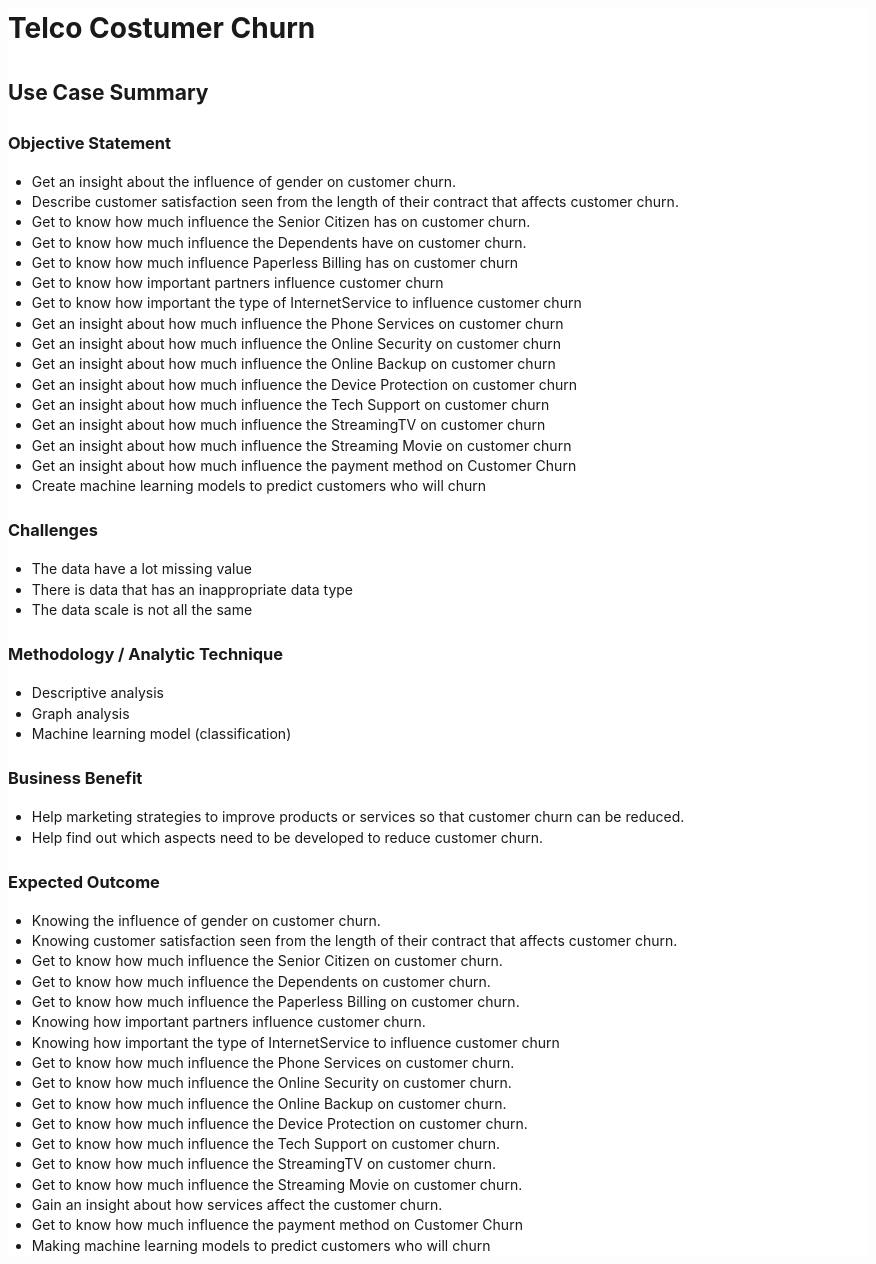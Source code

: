 # Telco Costumer Churn
## Use Case Summary
### Objective Statement
* Get an insight about the influence of gender on customer churn.
* Describe customer satisfaction seen from the length of their contract that affects customer churn.
* Get to know how much influence the Senior Citizen has on customer churn.
* Get to know how much influence the Dependents have on customer churn.
* Get to know how much influence Paperless Billing has on customer churn
* Get to know how important partners influence customer churn
* Get to know how important the type of InternetService to influence customer churn
* Get an insight about how much influence the Phone Services on customer churn
* Get an insight about how much influence the Online Security on customer churn
* Get an insight about how much influence the Online Backup on customer churn
* Get an insight about how much influence the Device Protection on customer churn
* Get an insight about how much influence the Tech Support on customer churn
* Get an insight about how much influence the StreamingTV on customer churn
* Get an insight about how much influence the Streaming Movie on customer churn
* Get an insight about how much influence the payment method on Customer Churn
* Create machine learning models to predict customers who will churn

### Challenges
* The data have a lot missing value
* There is data that has an inappropriate data type
* The data scale is not all the same

### Methodology / Analytic Technique
* Descriptive analysis
* Graph analysis
* Machine learning model (classification)

### Business Benefit
* Help marketing strategies to improve products or services so that customer churn can be reduced.
* Help find out which aspects need to be developed to reduce customer churn.

### Expected Outcome
* Knowing the influence of gender on customer churn.
* Knowing customer satisfaction seen from the length of their contract that affects customer churn.
* Get to know how much influence the Senior Citizen on customer churn.
* Get to know how much influence the Dependents on customer churn.
* Get to know how much influence the Paperless Billing on customer churn.
* Knowing how important partners influence customer churn.
* Knowing how important the type of InternetService to influence customer churn
* Get to know how much influence the Phone Services on customer churn.
* Get to know how much influence the Online Security on customer churn.
* Get to know how much influence the Online Backup on customer churn.
* Get to know how much influence the Device Protection on customer churn.
* Get to know how much influence the Tech Support on customer churn.
* Get to know how much influence the StreamingTV on customer churn.
* Get to know how much influence the Streaming Movie on customer churn.
* Gain an insight about how services affect the customer churn.
* Get to know how much influence the payment method on Customer Churn
* Making machine learning models to predict customers who will churn
